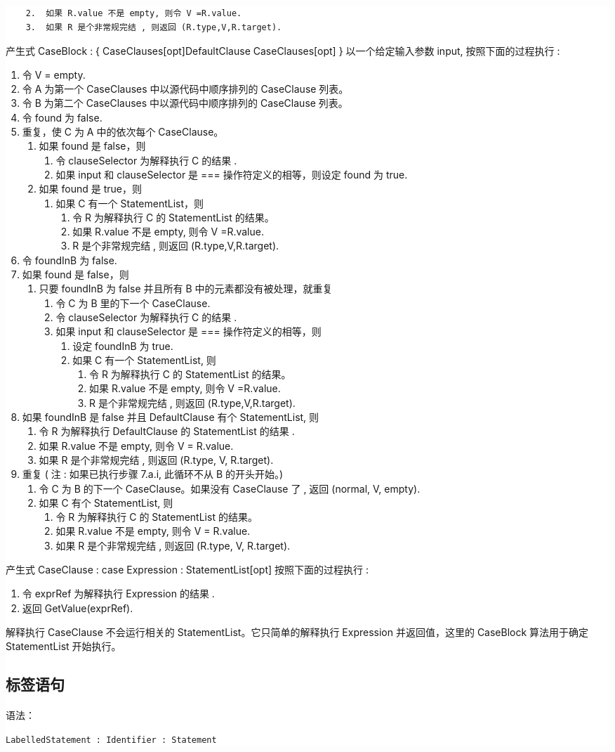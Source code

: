         2.  如果 R.value 不是 empty, 则令 V =R.value.
        3.  如果 R 是个非常规完结 , 则返回 (R.type,V,R.target).

产生式 CaseBlock : { CaseClauses[opt]DefaultClause CaseClauses[opt] } 以一个给定输入参数 input, 按照下面的过程执行 :

1.  令 V = empty.
2.  令 A 为第一个 CaseClauses 中以源代码中顺序排列的 CaseClause 列表。
3.  令 B 为第二个 CaseClauses 中以源代码中顺序排列的 CaseClause 列表。
4.  令 found 为 false.
5.  重复，使 C 为 A 中的依次每个 CaseClause。
    1.  如果 found 是 false，则
        1.  令 clauseSelector 为解释执行 C 的结果 .
        2.  如果 input 和 clauseSelector 是 === 操作符定义的相等，则设定 found 为 true.
    2.  如果 found 是 true，则
        1.  如果 C 有一个 StatementList，则
            1.  令 R 为解释执行 C 的 StatementList 的结果。
            2.  如果 R.value 不是 empty, 则令 V =R.value.
            3.  R 是个非常规完结 , 则返回 (R.type,V,R.target).
6.  令 foundInB 为 false.
7.  如果 found 是 false，则
    1.  只要 foundInB 为 false 并且所有 B 中的元素都没有被处理，就重复
        1.  令 C 为 B 里的下一个 CaseClause.
        2.  令 clauseSelector 为解释执行 C 的结果 .
        3.  如果 input 和 clauseSelector 是 === 操作符定义的相等，则
            1.  设定 foundInB 为 true.
            2.  如果 C 有一个 StatementList, 则
                1.  令 R 为解释执行 C 的 StatementList 的结果。
                2.  如果 R.value 不是 empty, 则令 V =R.value.
                3.  R 是个非常规完结 , 则返回 (R.type,V,R.target).
8.  如果 foundInB 是 false 并且 DefaultClause 有个 StatementList, 则
    1.  令 R 为解释执行 DefaultClause 的 StatementList 的结果 .
    2.  如果 R.value 不是 empty, 则令 V = R.value.
    3.  如果 R 是个非常规完结 , 则返回 (R.type, V, R.target).
9.  重复 ( 注 : 如果已执行步骤 7.a.i, 此循环不从 B 的开头开始。)
    1.  令 C 为 B 的下一个 CaseClause。如果没有 CaseClause 了 , 返回 (normal, V, empty).
    2.  如果 C 有个 StatementList, 则
        1.  令 R 为解释执行 C 的 StatementList 的结果。
        2.  如果 R.value 不是 empty, 则令 V = R.value.
        3.  如果 R 是个非常规完结 , 则返回 (R.type, V, R.target).

产生式 CaseClause : case Expression : StatementList[opt] 按照下面的过程执行 :

1.  令 exprRef 为解释执行 Expression 的结果 .
2.  返回 GetValue(exprRef).

解释执行 CaseClause 不会运行相关的 StatementList。它只简单的解释执行 Expression 并返回值，这里的 CaseBlock 算法用于确定 StatementList 开始执行。

## 标签语句

语法：

`LabelledStatement : Identifier : Statement`
